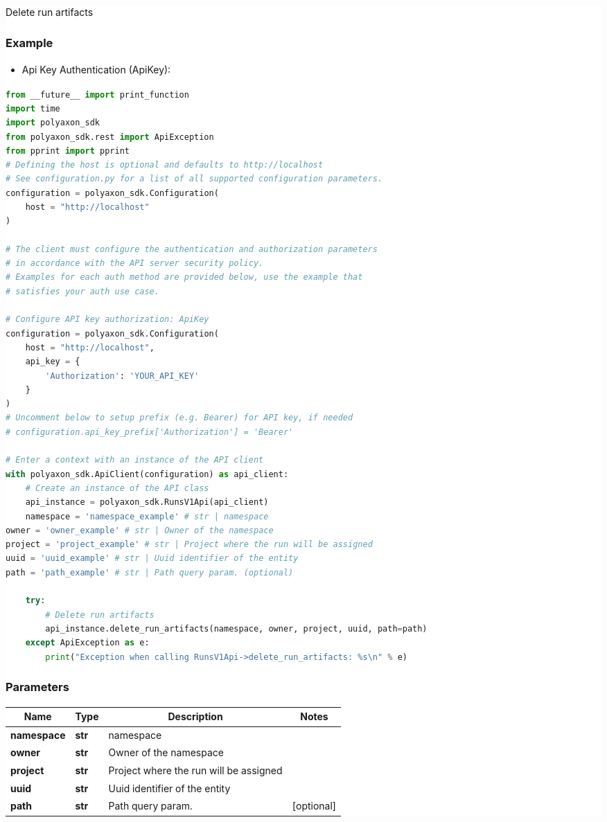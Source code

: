 Delete run artifacts

### Example

* Api Key Authentication (ApiKey):
```python
from __future__ import print_function
import time
import polyaxon_sdk
from polyaxon_sdk.rest import ApiException
from pprint import pprint
# Defining the host is optional and defaults to http://localhost
# See configuration.py for a list of all supported configuration parameters.
configuration = polyaxon_sdk.Configuration(
    host = "http://localhost"
)

# The client must configure the authentication and authorization parameters
# in accordance with the API server security policy.
# Examples for each auth method are provided below, use the example that
# satisfies your auth use case.

# Configure API key authorization: ApiKey
configuration = polyaxon_sdk.Configuration(
    host = "http://localhost",
    api_key = {
        'Authorization': 'YOUR_API_KEY'
    }
)
# Uncomment below to setup prefix (e.g. Bearer) for API key, if needed
# configuration.api_key_prefix['Authorization'] = 'Bearer'

# Enter a context with an instance of the API client
with polyaxon_sdk.ApiClient(configuration) as api_client:
    # Create an instance of the API class
    api_instance = polyaxon_sdk.RunsV1Api(api_client)
    namespace = 'namespace_example' # str | namespace
owner = 'owner_example' # str | Owner of the namespace
project = 'project_example' # str | Project where the run will be assigned
uuid = 'uuid_example' # str | Uuid identifier of the entity
path = 'path_example' # str | Path query param. (optional)

    try:
        # Delete run artifacts
        api_instance.delete_run_artifacts(namespace, owner, project, uuid, path=path)
    except ApiException as e:
        print("Exception when calling RunsV1Api->delete_run_artifacts: %s\n" % e)
```

### Parameters

Name | Type | Description  | Notes
------------- | ------------- | ------------- | -------------
 **namespace** | **str**| namespace | 
 **owner** | **str**| Owner of the namespace | 
 **project** | **str**| Project where the run will be assigned | 
 **uuid** | **str**| Uuid identifier of the entity | 
 **path** | **str**| Path query param. | [optional] 
